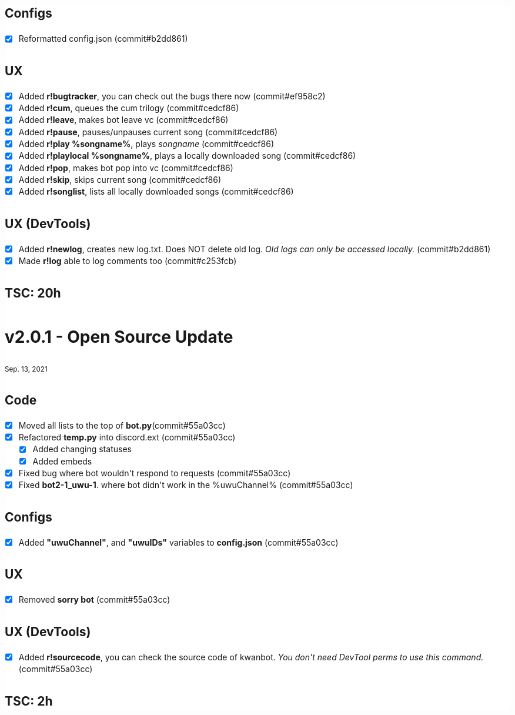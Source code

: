 ## Configs
* [x] Reformatted config.json (commit#b2dd861)

## UX
* [x] Added **r!bugtracker**, you can check out the bugs there now (commit#ef958c2)
* [x] Added **r!cum**, queues the cum trilogy (commit#cedcf86)
* [x] Added **r!leave**, makes bot leave vc	(commit#cedcf86)
* [x] Added **r!pause**, pauses/unpauses current song (commit#cedcf86)
* [x] Added **r!play %songname%**, plays *songname* (commit#cedcf86)
* [x] Added **r!playlocal %songname%**, plays a locally downloaded song (commit#cedcf86)
* [x] Added **r!pop**, makes bot pop into vc (commit#cedcf86)
* [x] Added **r!skip**, skips current song (commit#cedcf86)
* [x] Added **r!songlist**, lists all locally downloaded songs (commit#cedcf86)

## UX (DevTools)
* [x] Added **r!newlog**, creates new log.txt. Does NOT delete old log. *Old logs can only be accessed locally.* (commit#b2dd861)
* [x] Made **r!log** able to log comments too (commit#c253fcb)

## TSC: 20h


# v2.0.1 - Open Source Update
<sub>Sep. 13, 2021</sub>

## Code
* [x] Moved all lists to the top of **bot.py**(commit#55a03cc)
* [x] Refactored **temp.py** into discord.ext (commit#55a03cc)
  * [x] Added changing statuses
  * [x] Added embeds
* [x] Fixed bug where bot wouldn't respond to requests (commit#55a03cc)
* [x] Fixed **bot2-1_uwu-1**. where bot didn't work in the %uwuChannel% (commit#55a03cc)

## Configs
* [x] Added **"uwuChannel"**, and **"uwuIDs"** variables to **config.json** (commit#55a03cc)

## UX
* [x] Removed **sorry bot** (commit#55a03cc)

## UX (DevTools)
* [x] Added **r!sourcecode**, you can check the source code of kwanbot. *You don't need DevTool perms to use this command.* (commit#55a03cc)

## TSC: 2h
